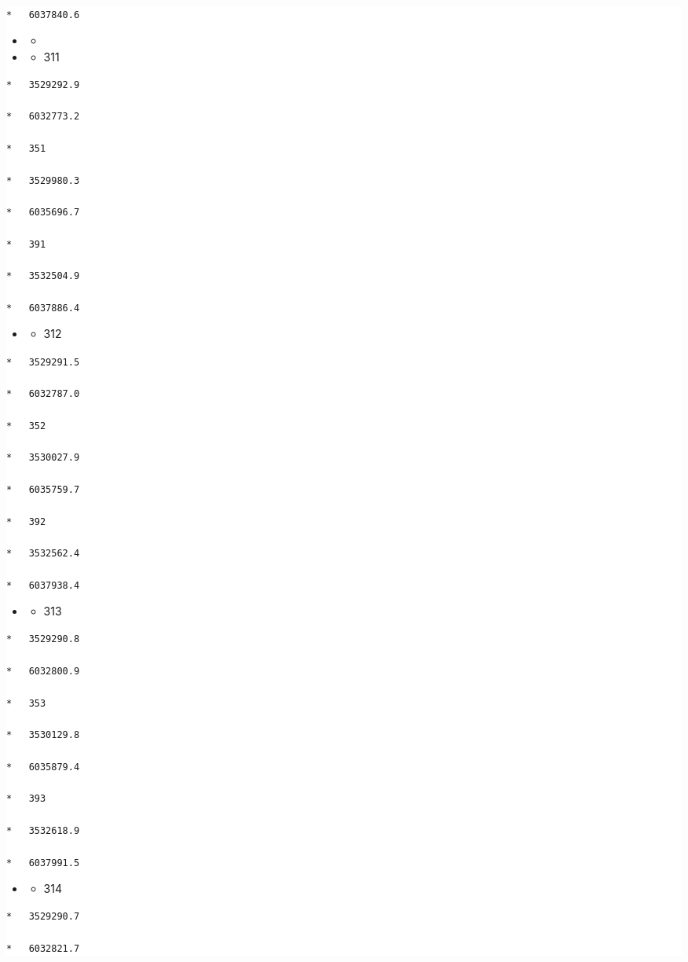     *   6037840.6


*    *

*    *   311

    *   3529292.9

    *   6032773.2

    *   351

    *   3529980.3

    *   6035696.7

    *   391

    *   3532504.9

    *   6037886.4


*    *   312

    *   3529291.5

    *   6032787.0

    *   352

    *   3530027.9

    *   6035759.7

    *   392

    *   3532562.4

    *   6037938.4


*    *   313

    *   3529290.8

    *   6032800.9

    *   353

    *   3530129.8

    *   6035879.4

    *   393

    *   3532618.9

    *   6037991.5


*    *   314

    *   3529290.7

    *   6032821.7
